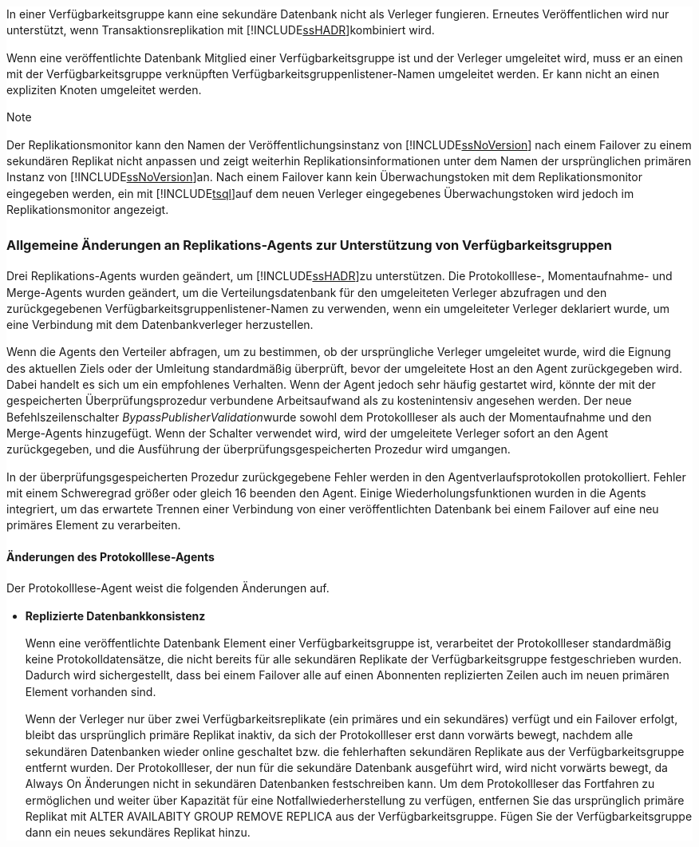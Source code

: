  In einer Verfügbarkeitsgruppe kann eine sekundäre Datenbank nicht als Verleger fungieren. Erneutes Veröffentlichen wird nur unterstützt, wenn Transaktionsreplikation mit [!INCLUDE[ssHADR](../../../includes/sshadr-md.md)]kombiniert wird.  
  
 Wenn eine veröffentlichte Datenbank Mitglied einer Verfügbarkeitsgruppe ist und der Verleger umgeleitet wird, muss er an einen mit der Verfügbarkeitsgruppe verknüpften Verfügbarkeitsgruppenlistener-Namen umgeleitet werden. Er kann nicht an einen expliziten Knoten umgeleitet werden.  
  
> [!NOTE]  
>  Der Replikationsmonitor kann den Namen der Veröffentlichungsinstanz von [!INCLUDE[ssNoVersion](../../../includes/ssnoversion-md.md)] nach einem Failover zu einem sekundären Replikat nicht anpassen und zeigt weiterhin Replikationsinformationen unter dem Namen der ursprünglichen primären Instanz von [!INCLUDE[ssNoVersion](../../../includes/ssnoversion-md.md)]an. Nach einem Failover kann kein Überwachungstoken mit dem Replikationsmonitor eingegeben werden, ein mit [!INCLUDE[tsql](../../../includes/tsql-md.md)]auf dem neuen Verleger eingegebenes Überwachungstoken wird jedoch im Replikationsmonitor angezeigt.  
  
###  <a name="Changes"></a> Allgemeine Änderungen an Replikations-Agents zur Unterstützung von Verfügbarkeitsgruppen  
 Drei Replikations-Agents wurden geändert, um [!INCLUDE[ssHADR](../../../includes/sshadr-md.md)]zu unterstützen. Die Protokolllese-, Momentaufnahme- und Merge-Agents wurden geändert, um die Verteilungsdatenbank für den umgeleiteten Verleger abzufragen und den zurückgegebenen Verfügbarkeitsgruppenlistener-Namen zu verwenden, wenn ein umgeleiteter Verleger deklariert wurde, um eine Verbindung mit dem Datenbankverleger herzustellen.  
  
 Wenn die Agents den Verteiler abfragen, um zu bestimmen, ob der ursprüngliche Verleger umgeleitet wurde, wird die Eignung des aktuellen Ziels oder der Umleitung standardmäßig überprüft, bevor der umgeleitete Host an den Agent zurückgegeben wird. Dabei handelt es sich um ein empfohlenes Verhalten. Wenn der Agent jedoch sehr häufig gestartet wird, könnte der mit der gespeicherten Überprüfungsprozedur verbundene Arbeitsaufwand als zu kostenintensiv angesehen werden. Der neue Befehlszeilenschalter *BypassPublisherValidation*wurde sowohl dem Protokollleser als auch der Momentaufnahme und den Merge-Agents hinzugefügt. Wenn der Schalter verwendet wird, wird der umgeleitete Verleger sofort an den Agent zurückgegeben, und die Ausführung der überprüfungsgespeicherten Prozedur wird umgangen.  
  
 In der überprüfungsgespeicherten Prozedur zurückgegebene Fehler werden in den Agentverlaufsprotokollen protokolliert. Fehler mit einem Schweregrad größer oder gleich 16 beenden den Agent. Einige Wiederholungsfunktionen wurden in die Agents integriert, um das erwartete Trennen einer Verbindung von einer veröffentlichten Datenbank bei einem Failover auf eine neu primäres Element zu verarbeiten.  
  
#### <a name="log-reader-agent-modifications"></a>Änderungen des Protokolllese-Agents  
 Der Protokolllese-Agent weist die folgenden Änderungen auf.  
  
-   **Replizierte Datenbankkonsistenz**  
  
     Wenn eine veröffentlichte Datenbank Element einer Verfügbarkeitsgruppe ist, verarbeitet der Protokollleser standardmäßig keine Protokolldatensätze, die nicht bereits für alle sekundären Replikate der Verfügbarkeitsgruppe festgeschrieben wurden. Dadurch wird sichergestellt, dass bei einem Failover alle auf einen Abonnenten replizierten Zeilen auch im neuen primären Element vorhanden sind.  
  
     Wenn der Verleger nur über zwei Verfügbarkeitsreplikate (ein primäres und ein sekundäres) verfügt und ein Failover erfolgt, bleibt das ursprünglich primäre Replikat inaktiv, da sich der Protokollleser erst dann vorwärts bewegt, nachdem alle sekundären Datenbanken wieder online geschaltet bzw. die fehlerhaften sekundären Replikate aus der Verfügbarkeitsgruppe entfernt wurden. Der Protokollleser, der nun für die sekundäre Datenbank ausgeführt wird, wird nicht vorwärts bewegt, da Always On Änderungen nicht in sekundären Datenbanken festschreiben kann. Um dem Protokollleser das Fortfahren zu ermöglichen und weiter über Kapazität für eine Notfallwiederherstellung zu verfügen, entfernen Sie das ursprünglich primäre Replikat mit ALTER AVAILABITY GROUP <Gruppenname> REMOVE REPLICA aus der Verfügbarkeitsgruppe. Fügen Sie der Verfügbarkeitsgruppe dann ein neues sekundäres Replikat hinzu.  
  